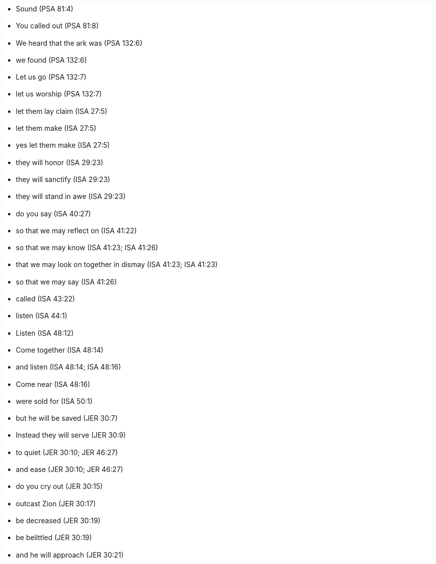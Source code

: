 * Sound (PSA 81:4)

* You called out (PSA 81:8)

* We heard that the ark was (PSA 132:6)

* we found (PSA 132:6)

* Let us go (PSA 132:7)

* let us worship (PSA 132:7)

* let them lay claim (ISA 27:5)

* let them make (ISA 27:5)

* yes let them make (ISA 27:5)

* they will honor (ISA 29:23)

* they will sanctify (ISA 29:23)

* they will stand in awe (ISA 29:23)

* do you say (ISA 40:27)

* so that we may reflect on (ISA 41:22)

* so that we may know (ISA 41:23; ISA 41:26)

* that we may look on together in dismay (ISA 41:23; ISA 41:23)

* so that we may say (ISA 41:26)

* called (ISA 43:22)

* listen (ISA 44:1)

* Listen (ISA 48:12)

* Come together (ISA 48:14)

* and listen (ISA 48:14; ISA 48:16)

* Come near (ISA 48:16)

* were sold for (ISA 50:1)

* but he will be saved (JER 30:7)

* Instead they will serve (JER 30:9)

* to quiet (JER 30:10; JER 46:27)

* and ease (JER 30:10; JER 46:27)

* do you cry out (JER 30:15)

* outcast Zion (JER 30:17)

* be decreased (JER 30:19)

* be belittled (JER 30:19)

* and he will approach (JER 30:21)
